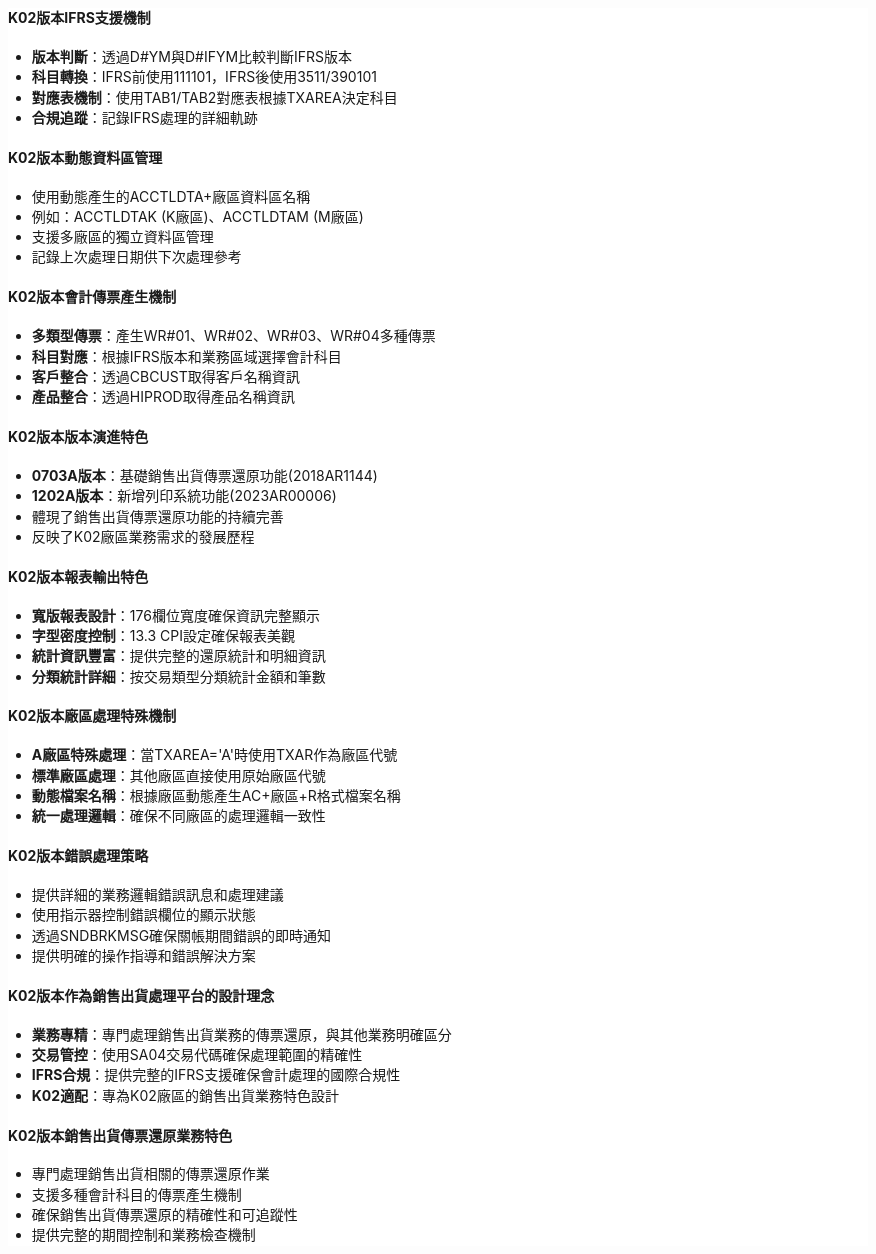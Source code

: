 #### K02版本IFRS支援機制
- **版本判斷**：透過D#YM與D#IFYM比較判斷IFRS版本
- **科目轉換**：IFRS前使用111101，IFRS後使用3511/390101
- **對應表機制**：使用TAB1/TAB2對應表根據TXAREA決定科目
- **合規追蹤**：記錄IFRS處理的詳細軌跡

#### K02版本動態資料區管理
- 使用動態產生的ACCTLDTA+廠區資料區名稱
- 例如：ACCTLDTAK (K廠區)、ACCTLDTAM (M廠區)
- 支援多廠區的獨立資料區管理
- 記錄上次處理日期供下次處理參考

#### K02版本會計傳票產生機制
- **多類型傳票**：產生WR#01、WR#02、WR#03、WR#04多種傳票
- **科目對應**：根據IFRS版本和業務區域選擇會計科目
- **客戶整合**：透過CBCUST取得客戶名稱資訊
- **產品整合**：透過HIPROD取得產品名稱資訊

#### K02版本版本演進特色
- **0703A版本**：基礎銷售出貨傳票還原功能(2018AR1144)
- **1202A版本**：新增列印系統功能(2023AR00006)
- 體現了銷售出貨傳票還原功能的持續完善
- 反映了K02廠區業務需求的發展歷程

#### K02版本報表輸出特色
- **寬版報表設計**：176欄位寬度確保資訊完整顯示
- **字型密度控制**：13.3 CPI設定確保報表美觀
- **統計資訊豐富**：提供完整的還原統計和明細資訊
- **分類統計詳細**：按交易類型分類統計金額和筆數

#### K02版本廠區處理特殊機制
- **A廠區特殊處理**：當TXAREA='A'時使用TXAR作為廠區代號
- **標準廠區處理**：其他廠區直接使用原始廠區代號
- **動態檔案名稱**：根據廠區動態產生AC+廠區+R格式檔案名稱
- **統一處理邏輯**：確保不同廠區的處理邏輯一致性

#### K02版本錯誤處理策略
- 提供詳細的業務邏輯錯誤訊息和處理建議
- 使用指示器控制錯誤欄位的顯示狀態
- 透過SNDBRKMSG確保關帳期間錯誤的即時通知
- 提供明確的操作指導和錯誤解決方案

#### K02版本作為銷售出貨處理平台的設計理念
- **業務專精**：專門處理銷售出貨業務的傳票還原，與其他業務明確區分
- **交易管控**：使用SA04交易代碼確保處理範圍的精確性
- **IFRS合規**：提供完整的IFRS支援確保會計處理的國際合規性
- **K02適配**：專為K02廠區的銷售出貨業務特色設計

#### K02版本銷售出貨傳票還原業務特色
- 專門處理銷售出貨相關的傳票還原作業
- 支援多種會計科目的傳票產生機制
- 確保銷售出貨傳票還原的精確性和可追蹤性
- 提供完整的期間控制和業務檢查機制
